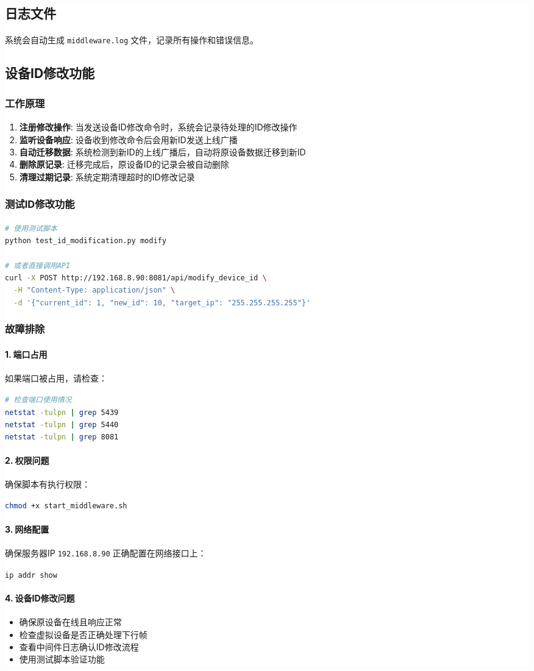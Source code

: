 ## 日志文件

系统会自动生成 `middleware.log` 文件，记录所有操作和错误信息。

## 设备ID修改功能

### 工作原理
1. **注册修改操作**: 当发送设备ID修改命令时，系统会记录待处理的ID修改操作
2. **监听设备响应**: 设备收到修改命令后会用新ID发送上线广播
3. **自动迁移数据**: 系统检测到新ID的上线广播后，自动将原设备数据迁移到新ID
4. **删除原记录**: 迁移完成后，原设备ID的记录会被自动删除
5. **清理过期记录**: 系统定期清理超时的ID修改记录

### 测试ID修改功能
```bash
# 使用测试脚本
python test_id_modification.py modify

# 或者直接调用API
curl -X POST http://192.168.8.90:8081/api/modify_device_id \
  -H "Content-Type: application/json" \
  -d '{"current_id": 1, "new_id": 10, "target_ip": "255.255.255.255"}'
```

### 故障排除

#### 1. 端口占用
如果端口被占用，请检查：
```bash
# 检查端口使用情况
netstat -tulpn | grep 5439
netstat -tulpn | grep 5440
netstat -tulpn | grep 8081
```

#### 2. 权限问题
确保脚本有执行权限：
```bash
chmod +x start_middleware.sh
```

#### 3. 网络配置
确保服务器IP `192.168.8.90` 正确配置在网络接口上：
```bash
ip addr show
```

#### 4. 设备ID修改问题
- 确保原设备在线且响应正常
- 检查虚拟设备是否正确处理下行帧
- 查看中间件日志确认ID修改流程
- 使用测试脚本验证功能
